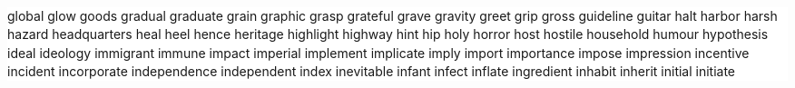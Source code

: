 global
glow
goods
gradual
graduate
grain
graphic
grasp
grateful
grave
gravity
greet
grip
gross
guideline
guitar
halt
harbor
harsh
hazard
headquarters
heal
heel
hence
heritage
highlight
highway
hint
hip
holy
horror
host
hostile
household
humour
hypothesis
ideal
ideology
immigrant
immune
impact
imperial
implement
implicate
imply
import
importance
impose
impression
incentive
incident
incorporate
independence
independent
index
inevitable
infant
infect
inflate
ingredient
inhabit
inherit
initial
initiate